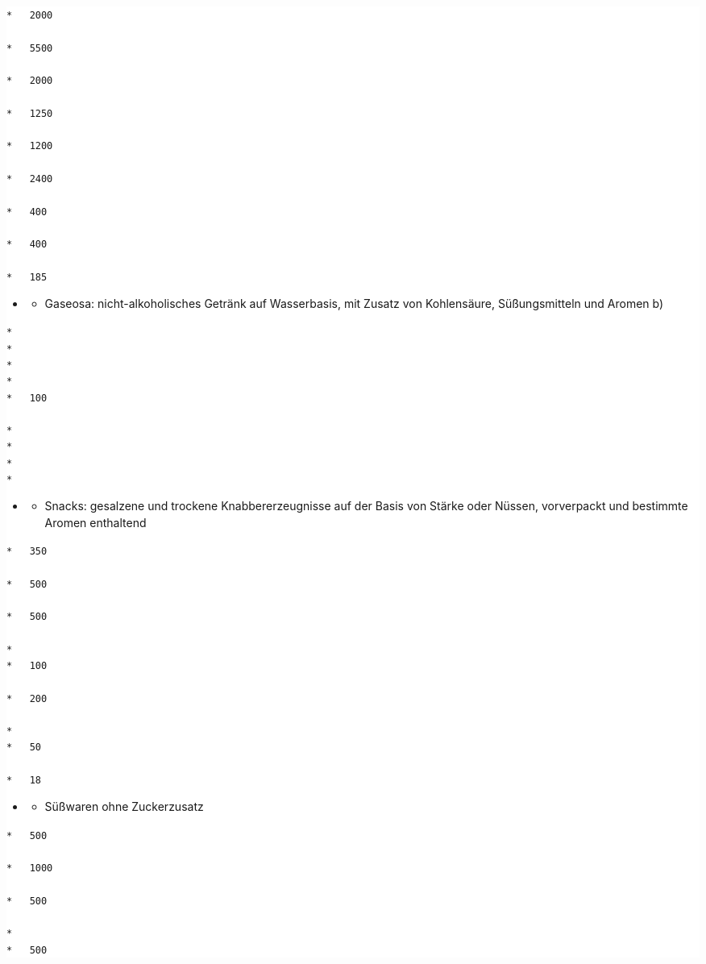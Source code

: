     *   2000

    *   5500

    *   2000

    *   1250

    *   1200

    *   2400

    *   400

    *   400

    *   185


*    *   Gaseosa: nicht-alkoholisches Getränk auf Wasserbasis, mit Zusatz von
        Kohlensäure, Süßungsmitteln und Aromen
        b)

    *
    *
    *
    *
    *   100

    *
    *
    *
    *

*    *   Snacks: gesalzene und trockene Knabbererzeugnisse auf der Basis von
        Stärke oder Nüssen, vorverpackt und bestimmte Aromen enthaltend

    *   350

    *   500

    *   500

    *
    *   100

    *   200

    *
    *   50

    *   18


*    *   Süßwaren ohne Zuckerzusatz

    *   500

    *   1000

    *   500

    *
    *   500
